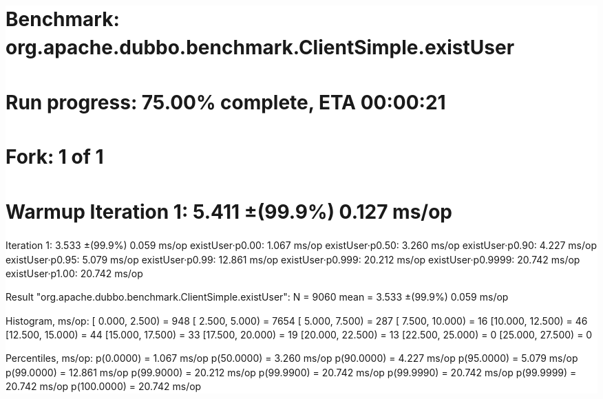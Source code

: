 # Benchmark: org.apache.dubbo.benchmark.ClientSimple.existUser

# Run progress: 75.00% complete, ETA 00:00:21
# Fork: 1 of 1
# Warmup Iteration   1: 5.411 ±(99.9%) 0.127 ms/op
Iteration   1: 3.533 ±(99.9%) 0.059 ms/op
                 existUser·p0.00:   1.067 ms/op
                 existUser·p0.50:   3.260 ms/op
                 existUser·p0.90:   4.227 ms/op
                 existUser·p0.95:   5.079 ms/op
                 existUser·p0.99:   12.861 ms/op
                 existUser·p0.999:  20.212 ms/op
                 existUser·p0.9999: 20.742 ms/op
                 existUser·p1.00:   20.742 ms/op



Result "org.apache.dubbo.benchmark.ClientSimple.existUser":
  N = 9060
  mean =      3.533 ±(99.9%) 0.059 ms/op

  Histogram, ms/op:
    [ 0.000,  2.500) = 948 
    [ 2.500,  5.000) = 7654 
    [ 5.000,  7.500) = 287 
    [ 7.500, 10.000) = 16 
    [10.000, 12.500) = 46 
    [12.500, 15.000) = 44 
    [15.000, 17.500) = 33 
    [17.500, 20.000) = 19 
    [20.000, 22.500) = 13 
    [22.500, 25.000) = 0 
    [25.000, 27.500) = 0 

  Percentiles, ms/op:
      p(0.0000) =      1.067 ms/op
     p(50.0000) =      3.260 ms/op
     p(90.0000) =      4.227 ms/op
     p(95.0000) =      5.079 ms/op
     p(99.0000) =     12.861 ms/op
     p(99.9000) =     20.212 ms/op
     p(99.9900) =     20.742 ms/op
     p(99.9990) =     20.742 ms/op
     p(99.9999) =     20.742 ms/op
    p(100.0000) =     20.742 ms/op


